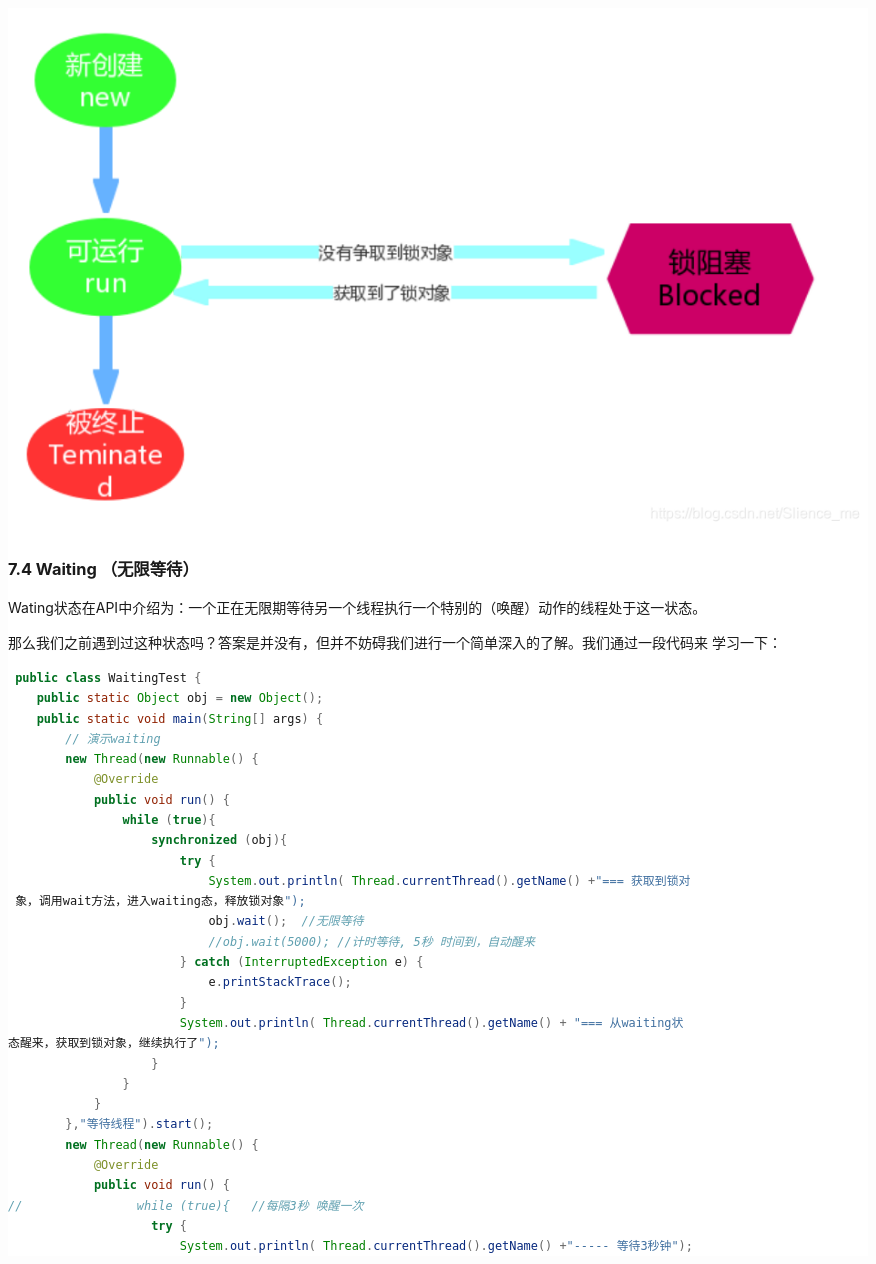 ![Alt Text](/images/posts/20210124124938964.png)
### 7.4 Waiting （无限等待）
Wating状态在API中介绍为：一个正在无限期等待另一个线程执行一个特别的（唤醒）动作的线程处于这一状态。

那么我们之前遇到过这种状态吗？答案是并没有，但并不妨碍我们进行一个简单深入的了解。我们通过一段代码来
学习一下：

```java
 public class WaitingTest {
    public static Object obj = new Object();
    public static void main(String[] args) {
        // 演示waiting
        new Thread(new Runnable() {
            @Override
            public void run() {
                while (true){
                    synchronized (obj){
                        try {
                            System.out.println( Thread.currentThread().getName() +"=== 获取到锁对
 象，调用wait方法，进入waiting态，释放锁对象");
                            obj.wait();  //无限等待
                            //obj.wait(5000); //计时等待, 5秒 时间到，自动醒来
                        } catch (InterruptedException e) {
                            e.printStackTrace();
                        }
                        System.out.println( Thread.currentThread().getName() + "=== 从waiting状
态醒来，获取到锁对象，继续执行了");
                    }
                }
            }
        },"等待线程").start();
        new Thread(new Runnable() {
            @Override
            public void run() {
//                while (true){   //每隔3秒 唤醒一次
                    try {
                        System.out.println( Thread.currentThread().getName() +"‐‐‐‐‐ 等待3秒钟");
```